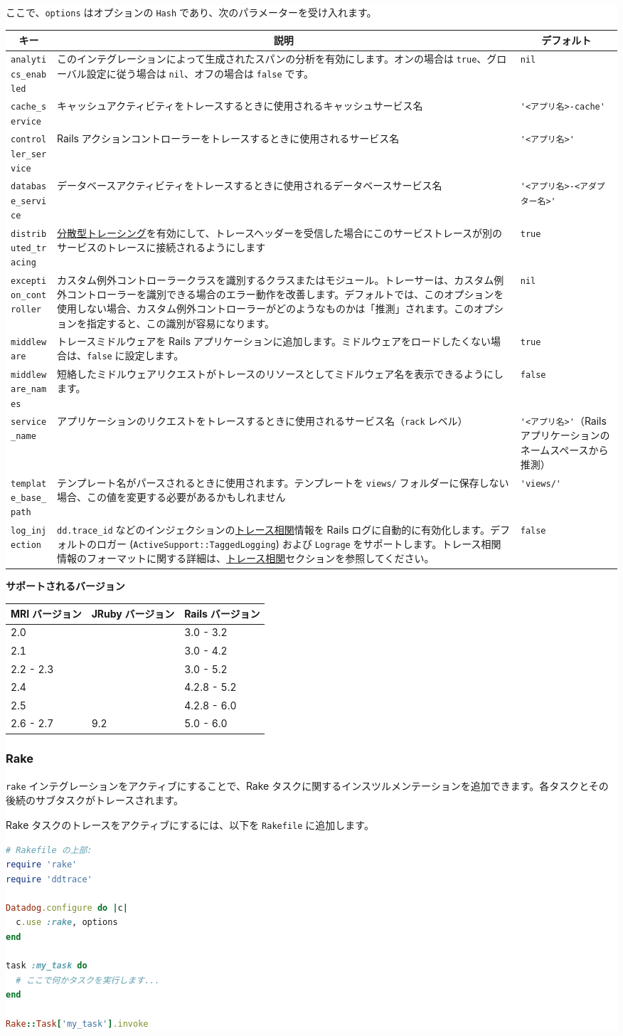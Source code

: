 ここで、`options` はオプションの `Hash` であり、次のパラメーターを受け入れます。

| キー | 説明 | デフォルト |
| --- | ----------- | ------- |
| `analytics_enabled` | このインテグレーションによって生成されたスパンの分析を有効にします。オンの場合は `true`、グローバル設定に従う場合は `nil`、オフの場合は `false` です。 | `nil` |
| `cache_service` | キャッシュアクティビティをトレースするときに使用されるキャッシュサービス名 | `'<アプリ名>-cache'` |
| `controller_service` | Rails アクションコントローラーをトレースするときに使用されるサービス名 | `'<アプリ名>'` |
| `database_service` | データベースアクティビティをトレースするときに使用されるデータベースサービス名 | `'<アプリ名>-<アダプター名>'` |
| `distributed_tracing` | [分散型トレーシング](#distributed-tracing)を有効にして、トレースヘッダーを受信した場合にこのサービストレースが別のサービスのトレースに接続されるようにします | `true` |
| `exception_controller` | カスタム例外コントローラークラスを識別するクラスまたはモジュール。トレーサーは、カスタム例外コントローラーを識別できる場合のエラー動作を改善します。デフォルトでは、このオプションを使用しない場合、カスタム例外コントローラーがどのようなものかは「推測」されます。このオプションを指定すると、この識別が容易になります。 | `nil` |
| `middleware` | トレースミドルウェアを Rails アプリケーションに追加します。ミドルウェアをロードしたくない場合は、`false` に設定します。 | `true` |
| `middleware_names` | 短絡したミドルウェアリクエストがトレースのリソースとしてミドルウェア名を表示できるようにします。 | `false` |
| `service_name` | アプリケーションのリクエストをトレースするときに使用されるサービス名（`rack` レベル） | `'<アプリ名>'`（Rails アプリケーションのネームスペースから推測） |
| `template_base_path` | テンプレート名がパースされるときに使用されます。テンプレートを `views/` フォルダーに保存しない場合、この値を変更する必要があるかもしれません | `'views/'` |
| `log_injection` | `dd.trace_id` などのインジェクションの[トレース相関](#トレース相関)情報を Rails ログに自動的に有効化します。デフォルトのロガー (`ActiveSupport::TaggedLogging`) および `Lograge` をサポートします。トレース相関情報のフォーマットに関する詳細は、[トレース相関](#トレース相関)セクションを参照してください。  | `false` |

**サポートされるバージョン**

| MRI バージョン  | JRuby バージョン | Rails バージョン |
| ------------- | -------------- | -------------- |
|  2.0          |                |  3.0 - 3.2     |
|  2.1          |                |  3.0 - 4.2     |
|  2.2 - 2.3    |                |  3.0 - 5.2     |
|  2.4          |                |  4.2.8 - 5.2   |
|  2.5          |                |  4.2.8 - 6.0   |
|  2.6 - 2.7    |  9.2           |  5.0 - 6.0     |

### Rake

`rake` インテグレーションをアクティブにすることで、Rake タスクに関するインスツルメンテーションを追加できます。各タスクとその後続のサブタスクがトレースされます。

Rake タスクのトレースをアクティブにするには、以下を `Rakefile` に追加します。

```ruby
# Rakefile の上部:
require 'rake'
require 'ddtrace'

Datadog.configure do |c|
  c.use :rake, options
end

task :my_task do
  # ここで何かタスクを実行します...
end

Rake::Task['my_task'].invoke
```


[セットアップドキュメント]: https://docs.datadoghq.com/tracing/
[開発ドキュメント]: https://github.com/DataDog/dd-trace-rb/blob/master/README.md#development
[可視化ドキュメント]: https://docs.datadoghq.com/tracing/visualization/
[寄稿ドキュメント]: https://github.com/DataDog/dd-trace-rb/blob/master/CONTRIBUTING.md
[開発ドキュメント]: https://github.com/DataDog/dd-trace-rb/blob/master/docs/DevelopmentGuide.md